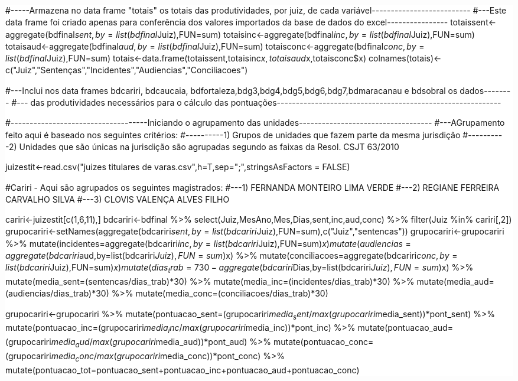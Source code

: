 #-----Armazena no data frame "totais" os totais das produtividades, por juiz, de cada variável--------------------------
#---Este data frame foi criado apenas para conferência dos valores importados da base de dados do excel----------------
totaissent<-aggregate(bdfinal$sent,by=list(bdfinal$Juiz),FUN=sum)
totaisinc<-aggregate(bdfinal$inc,by=list(bdfinal$Juiz),FUN=sum)
totaisaud<-aggregate(bdfinal$aud,by=list(bdfinal$Juiz),FUN=sum)
totaisconc<-aggregate(bdfinal$conc,by=list(bdfinal$Juiz),FUN=sum)
totais<-data.frame(totaissent,totaisinc$x,totaisaud$x,totaisconc$x)
colnames(totais)<-c("Juiz","Sentenças","Incidentes","Audiencias","Conciliacoes")

#---Inclui nos data frames bdcariri, bdcaucaia, bdfortaleza,bdg3,bdg4,bdg5,bdg6,bdg7,bdmaracanau e bdsobral os dados--------
#--- das produtividades necessários para o cálculo das pontuações-----------------------------------------------------------

#------------------------------------Iniciando o agrupamento das unidades-----------------------------------
#---AGrupamento feito aqui é baseado nos seguintes critérios:
#----------1) Grupos de unidades que fazem parte da mesma jurisdição
#----------2) Unidades que são únicas na jurisdição são agrupadas segundo as faixas da Resol. CSJT 63/2010


juizestit<-read.csv("juizes titulares de varas.csv",h=T,sep=";",stringsAsFactors = FALSE)

#Cariri - Aqui são agrupados os seguintes magistrados:
#---1) FERNANDA MONTEIRO LIMA VERDE
#---2) REGIANE FERREIRA CARVALHO SILVA
#---3) CLOVIS VALENÇA ALVES FILHO

cariri<-juizestit[c(1,6,11),]
bdcariri<-bdfinal %>%
  select(Juiz,MesAno,Mes,Dias,sent,inc,aud,conc) %>%
  filter(Juiz %in% cariri[,2]) 
  grupocariri<-setNames(aggregate(bdcariri$sent,by=list(bdcariri$Juiz),FUN=sum),c("Juiz","sentencas")) 
  grupocariri<-grupocariri %>%
  mutate(incidentes=aggregate(bdcariri$inc,by=list(bdcariri$Juiz),FUN=sum)$x) %>%
  mutate(audiencias=aggregate(bdcariri$aud,by=list(bdcariri$Juiz),FUN=sum)$x) %>%
  mutate(conciliacoes=aggregate(bdcariri$conc,by=list(bdcariri$Juiz),FUN=sum)$x) %>%
  mutate(dias_trab=730-aggregate(bdcariri$Dias,by=list(bdcariri$Juiz),FUN=sum)$x) %>%
  mutate(media_sent=(sentencas/dias_trab)*30) %>%
  mutate(media_inc=(incidentes/dias_trab)*30) %>%
  mutate(media_aud=(audiencias/dias_trab)*30) %>%
  mutate(media_conc=(conciliacoes/dias_trab)*30) 
    
  grupocariri<-grupocariri %>%
  mutate(pontuacao_sent=(grupocariri$media_sent/max(grupocariri$media_sent))*pont_sent) %>%
  mutate(pontuacao_inc=(grupocariri$media_inc/max(grupocariri$media_inc))*pont_inc) %>%
  mutate(pontuacao_aud=(grupocariri$media_aud/max(grupocariri$media_aud))*pont_aud) %>%
  mutate(pontuacao_conc=(grupocariri$media_conc/max(grupocariri$media_conc))*pont_conc) %>%
  mutate(pontuacao_tot=pontuacao_sent+pontuacao_inc+pontuacao_aud+pontuacao_conc)
  
